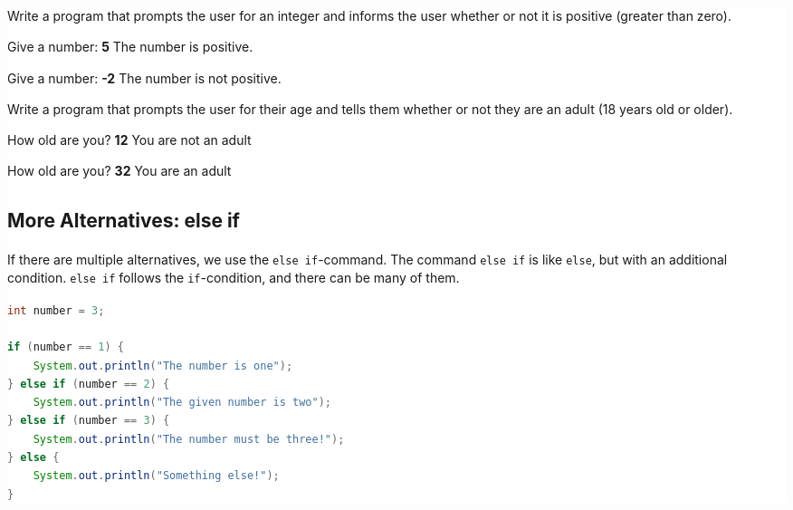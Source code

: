 
Write a program that prompts the user for an integer and informs the user whether or not it is positive (greater than zero).

<sample-output>

Give a number:
**5**
The number is positive.

</sample-output>

<sample-output>

Give a number:
**-2**
The number is not positive.

</sample-output>

</programming-exercise>



<programming-exercise name="Adulthood" tmcname='part01-Part01_29.Adulthood'>


Write a program that prompts the user for their age and tells them whether or not they are an adult (18 years old or older).

<sample-output>

How old are you?
**12**
You are not an adult

</sample-output>

<sample-output>

How old are you?
**32**
You are an adult

</sample-output>

</programming-exercise>



## More Alternatives: else if



If there are multiple alternatives, we use the `else if`-command. The command `else if` is like `else`, but with an additional condition. `else if` follows the `if`-condition, and there can be many of them.


```java
int number = 3;

if (number == 1) {
    System.out.println("The number is one");
} else if (number == 2) {
    System.out.println("The given number is two");
} else if (number == 3) {
    System.out.println("The number must be three!");
} else {
    System.out.println("Something else!");
}
```
